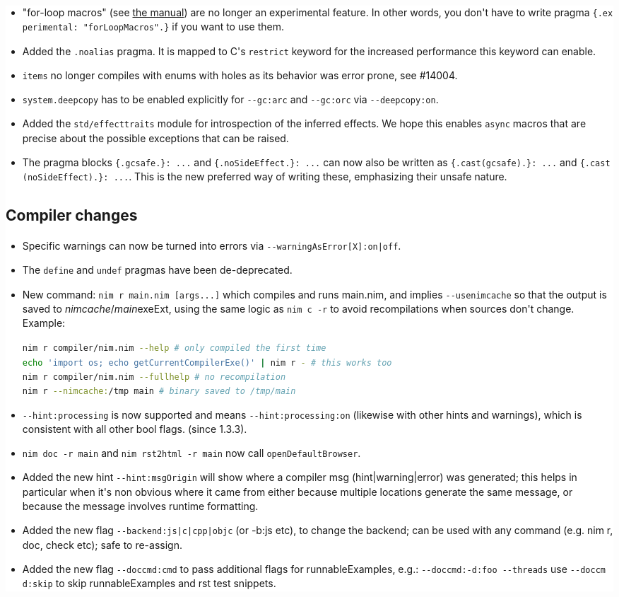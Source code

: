- "for-loop macros" (see [the manual](https://nim-lang.org/docs/manual.html#macros-for-loop-macro)) are no longer
  an experimental feature. In other words, you don't have to write pragma
  `{.experimental: "forLoopMacros".}` if you want to use them.

- Added the ``.noalias`` pragma. It is mapped to C's ``restrict`` keyword for the increased
  performance this keyword can enable.

- `items` no longer compiles with enums with holes as its behavior was error prone, see #14004.

- `system.deepcopy` has to be enabled explicitly for `--gc:arc` and `--gc:orc` via
  `--deepcopy:on`.

- Added the `std/effecttraits` module for introspection of the inferred effects.
  We hope this enables `async` macros that are precise about the possible exceptions that
  can be raised.

- The pragma blocks `{.gcsafe.}: ...` and `{.noSideEffect.}: ...` can now also be
  written as `{.cast(gcsafe).}: ...` and `{.cast(noSideEffect).}: ...`. This is the new
  preferred way of writing these, emphasizing their unsafe nature.


## Compiler changes

- Specific warnings can now be turned into errors via `--warningAsError[X]:on|off`.

- The `define` and `undef` pragmas have been de-deprecated.

- New command: `nim r main.nim [args...]` which compiles and runs main.nim, and implies `--usenimcache`
  so that the output is saved to $nimcache/main$exeExt, using the same logic as `nim c -r` to
  avoid recompilations when sources don't change.
  Example:
  ```bash
  nim r compiler/nim.nim --help # only compiled the first time
  echo 'import os; echo getCurrentCompilerExe()' | nim r - # this works too
  nim r compiler/nim.nim --fullhelp # no recompilation
  nim r --nimcache:/tmp main # binary saved to /tmp/main
  ```

- `--hint:processing` is now supported and means `--hint:processing:on`
  (likewise with other hints and warnings), which is consistent with all other bool flags.
  (since 1.3.3).

- `nim doc -r main` and `nim rst2html -r main` now call `openDefaultBrowser`.

- Added the new hint `--hint:msgOrigin` will show where a compiler msg (hint|warning|error)
  was generated; this helps in particular when it's non obvious where it came from
  either because multiple locations generate the same message, or because the
  message involves runtime formatting.

- Added the new flag `--backend:js|c|cpp|objc` (or -b:js etc), to change the backend; can be
  used with any command (e.g. nim r, doc, check etc); safe to re-assign.

- Added the new flag `--doccmd:cmd` to pass additional flags for runnableExamples,
  e.g.: `--doccmd:-d:foo --threads`
  use `--doccmd:skip` to skip runnableExamples and rst test snippets.
